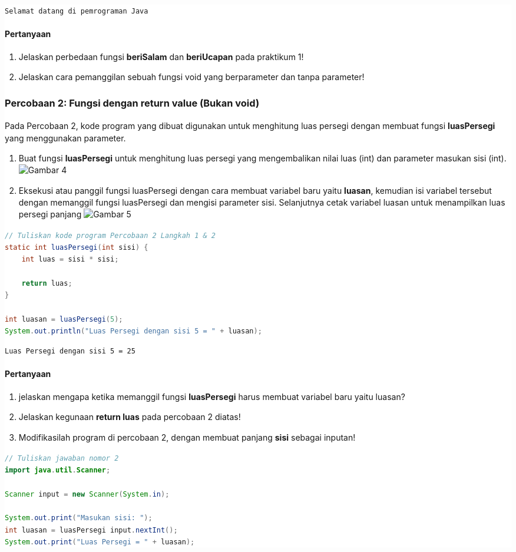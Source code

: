     Selamat datang di pemrograman Java


#### Pertanyaan
1. Jelaskan perbedaan fungsi **beriSalam** dan **beriUcapan** pada praktikum 1!

2. Jelaskan cara pemanggilan sebuah fungsi void yang berparameter dan tanpa parameter!

### Percobaan 2: Fungsi dengan return value (Bukan void)
Pada Percobaan 2, kode program yang dibuat digunakan untuk menghitung luas persegi dengan membuat fungsi **luasPersegi** yang menggunakan parameter.
1. Buat fungsi **luasPersegi**  untuk menghitung luas persegi yang mengembalikan nilai luas (int) dan parameter masukan sisi (int).
![Gambar 4](images/2.1.png)

2.	Eksekusi atau panggil fungsi luasPersegi dengan cara membuat variabel baru yaitu **luasan**, kemudian isi variabel tersebut dengan memanggil fungsi luasPersegi dan mengisi parameter sisi. Selanjutnya cetak variabel luasan untuk menampilkan luas persegi panjang
![Gambar 5](images/2.2.png)


```Java
// Tuliskan kode program Percobaan 2 Langkah 1 & 2
static int luasPersegi(int sisi) {
    int luas = sisi * sisi;
    
    return luas;
}

int luasan = luasPersegi(5);
System.out.println("Luas Persegi dengan sisi 5 = " + luasan);

```

    Luas Persegi dengan sisi 5 = 25


#### Pertanyaan
1. jelaskan mengapa ketika memanggil fungsi **luasPersegi** harus membuat variabel baru yaitu luasan?

2. Jelaskan kegunaan **return luas** pada percobaan 2 diatas!

3. Modifikasilah program di percobaan 2, dengan membuat panjang **sisi** sebagai inputan!


```Java
// Tuliskan jawaban nomor 2
import java.util.Scanner;

Scanner input = new Scanner(System.in);

System.out.print("Masukan sisi: ");
int luasan = luasPersegi input.nextInt();
System.out.print("Luas Persegi = " + luasan);

```
